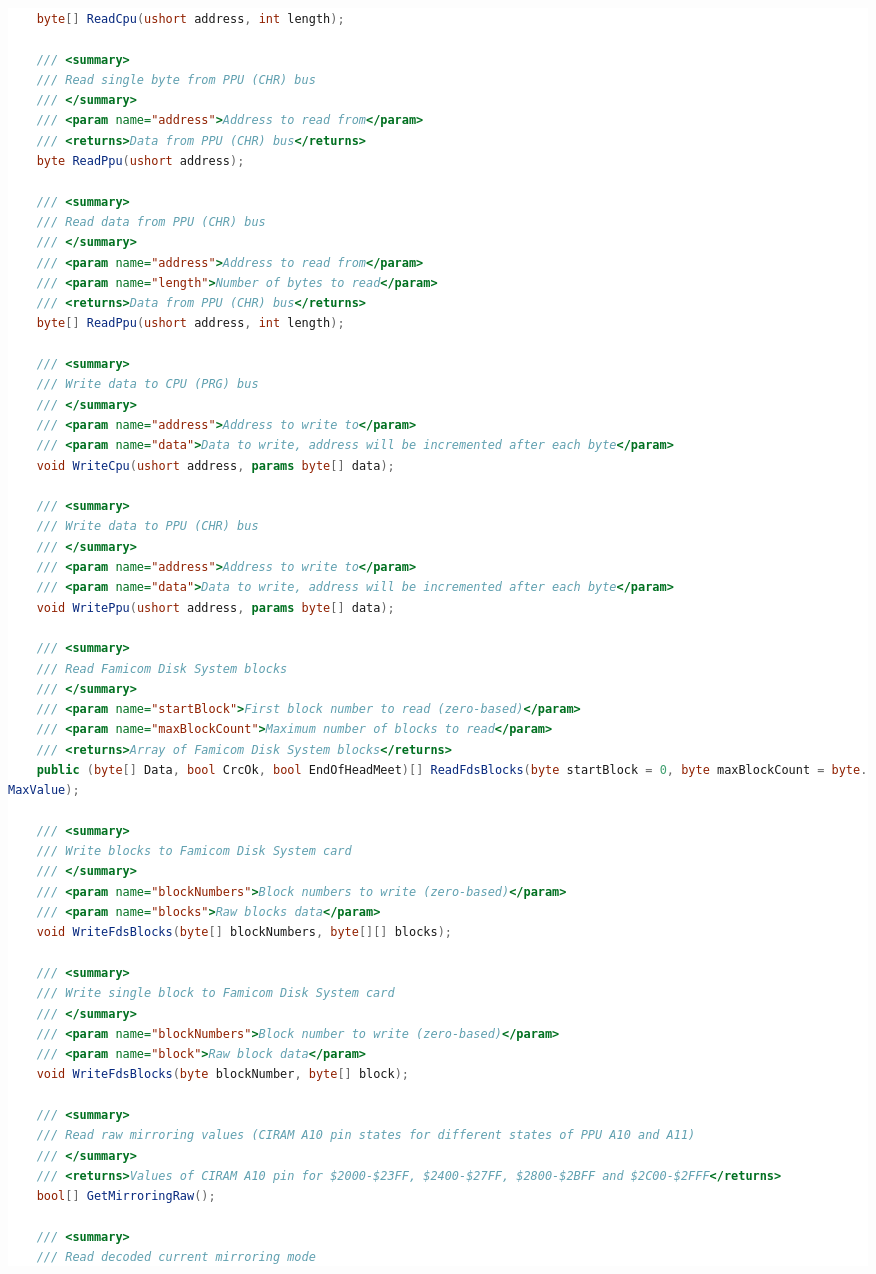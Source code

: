 ```C#
    byte[] ReadCpu(ushort address, int length);

    /// <summary>
    /// Read single byte from PPU (CHR) bus
    /// </summary>
    /// <param name="address">Address to read from</param>
    /// <returns>Data from PPU (CHR) bus</returns>
    byte ReadPpu(ushort address);

    /// <summary>
    /// Read data from PPU (CHR) bus
    /// </summary>
    /// <param name="address">Address to read from</param>
    /// <param name="length">Number of bytes to read</param>
    /// <returns>Data from PPU (CHR) bus</returns>
    byte[] ReadPpu(ushort address, int length);

    /// <summary>
    /// Write data to CPU (PRG) bus
    /// </summary>
    /// <param name="address">Address to write to</param>
    /// <param name="data">Data to write, address will be incremented after each byte</param>
    void WriteCpu(ushort address, params byte[] data);

    /// <summary>
    /// Write data to PPU (CHR) bus
    /// </summary>
    /// <param name="address">Address to write to</param>
    /// <param name="data">Data to write, address will be incremented after each byte</param>
    void WritePpu(ushort address, params byte[] data);

    /// <summary>
    /// Read Famicom Disk System blocks
    /// </summary>
    /// <param name="startBlock">First block number to read (zero-based)</param>
    /// <param name="maxBlockCount">Maximum number of blocks to read</param>
    /// <returns>Array of Famicom Disk System blocks</returns>
    public (byte[] Data, bool CrcOk, bool EndOfHeadMeet)[] ReadFdsBlocks(byte startBlock = 0, byte maxBlockCount = byte.MaxValue);

    /// <summary>
    /// Write blocks to Famicom Disk System card
    /// </summary>
    /// <param name="blockNumbers">Block numbers to write (zero-based)</param>
    /// <param name="blocks">Raw blocks data</param>
    void WriteFdsBlocks(byte[] blockNumbers, byte[][] blocks);

    /// <summary>
    /// Write single block to Famicom Disk System card
    /// </summary>
    /// <param name="blockNumbers">Block number to write (zero-based)</param>
    /// <param name="block">Raw block data</param>
    void WriteFdsBlocks(byte blockNumber, byte[] block);

    /// <summary>
    /// Read raw mirroring values (CIRAM A10 pin states for different states of PPU A10 and A11)
    /// </summary>
    /// <returns>Values of CIRAM A10 pin for $2000-$23FF, $2400-$27FF, $2800-$2BFF and $2C00-$2FFF</returns>
    bool[] GetMirroringRaw();

    /// <summary>
    /// Read decoded current mirroring mode
```